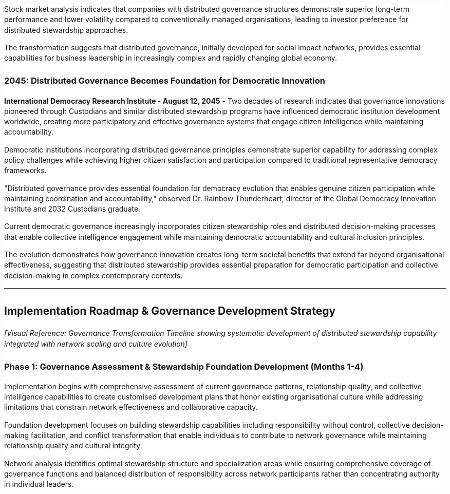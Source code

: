 Stock market analysis indicates that companies with distributed governance structures demonstrate superior long-term performance and lower volatility compared to conventionally managed organisations, leading to investor preference for distributed stewardship approaches.

The transformation suggests that distributed governance, initially developed for social impact networks, provides essential capabilities for business leadership in increasingly complex and rapidly changing global economy.

### **2045: Distributed Governance Becomes Foundation for Democratic Innovation**

**International Democracy Research Institute \- August 12, 2045** \- Two decades of research indicates that governance innovations pioneered through Custodians and similar distributed stewardship programs have influenced democratic institution development worldwide, creating more participatory and effective governance systems that engage citizen intelligence while maintaining accountability.

Democratic institutions incorporating distributed governance principles demonstrate superior capability for addressing complex policy challenges while achieving higher citizen satisfaction and participation compared to traditional representative democracy frameworks.

"Distributed governance provides essential foundation for democracy evolution that enables genuine citizen participation while maintaining coordination and accountability," observed Dr. Rainbow Thunderheart, director of the Global Democracy Innovation Institute and 2032 Custodians graduate.

Current democratic governance increasingly incorporates citizen stewardship roles and distributed decision-making processes that enable collective intelligence engagement while maintaining democratic accountability and cultural inclusion principles.

The evolution demonstrates how governance innovation creates long-term societal benefits that extend far beyond organisational effectiveness, suggesting that distributed stewardship provides essential preparation for democratic participation and collective decision-making in complex contemporary contexts.

---

## **Implementation Roadmap & Governance Development Strategy**

*\[Visual Reference: Governance Transformation Timeline showing systematic development of distributed stewardship capability integrated with network scaling and culture evolution\]*

### **Phase 1: Governance Assessment & Stewardship Foundation Development (Months 1-4)**

Implementation begins with comprehensive assessment of current governance patterns, relationship quality, and collective intelligence capabilities to create customised development plans that honor existing organisational culture while addressing limitations that constrain network effectiveness and collaborative capacity.

Foundation development focuses on building stewardship capabilities including responsibility without control, collective decision-making facilitation, and conflict transformation that enable individuals to contribute to network governance while maintaining relationship quality and cultural integrity.

Network analysis identifies optimal stewardship structure and specialization areas while ensuring comprehensive coverage of governance functions and balanced distribution of responsibility across network participants rather than concentrating authority in individual leaders.
